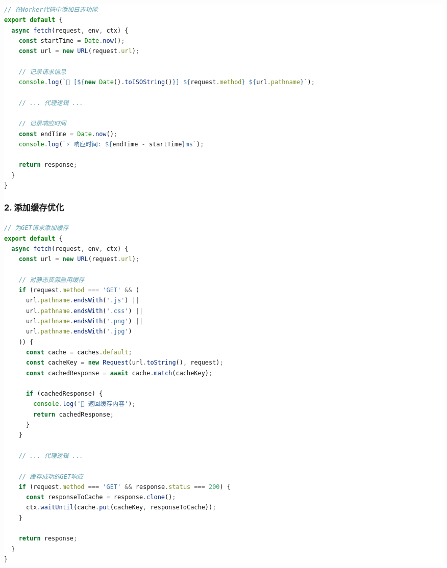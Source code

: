 ```javascript
// 在Worker代码中添加日志功能
export default {
  async fetch(request, env, ctx) {
    const startTime = Date.now();
    const url = new URL(request.url);
    
    // 记录请求信息
    console.log(`📡 [${new Date().toISOString()}] ${request.method} ${url.pathname}`);
    
    // ... 代理逻辑 ...
    
    // 记录响应时间
    const endTime = Date.now();
    console.log(`⚡ 响应时间: ${endTime - startTime}ms`);
    
    return response;
  }
}
```

### 2. 添加缓存优化

```javascript
// 为GET请求添加缓存
export default {
  async fetch(request, env, ctx) {
    const url = new URL(request.url);
    
    // 对静态资源启用缓存
    if (request.method === 'GET' && (
      url.pathname.endsWith('.js') ||
      url.pathname.endsWith('.css') ||
      url.pathname.endsWith('.png') ||
      url.pathname.endsWith('.jpg')
    )) {
      const cache = caches.default;
      const cacheKey = new Request(url.toString(), request);
      const cachedResponse = await cache.match(cacheKey);
      
      if (cachedResponse) {
        console.log('💾 返回缓存内容');
        return cachedResponse;
      }
    }
    
    // ... 代理逻辑 ...
    
    // 缓存成功的GET响应
    if (request.method === 'GET' && response.status === 200) {
      const responseToCache = response.clone();
      ctx.waitUntil(cache.put(cacheKey, responseToCache));
    }
    
    return response;
  }
}
```
